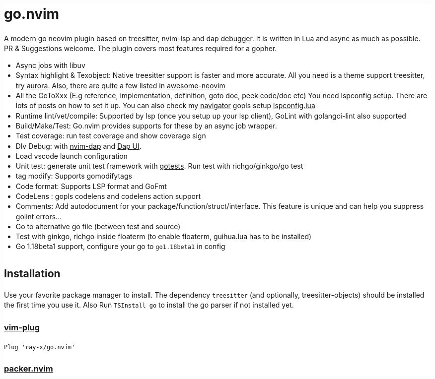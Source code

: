 # go.nvim

A modern go neovim plugin based on treesitter, nvim-lsp and dap debugger. It is written in Lua and async as much as possible.
PR & Suggestions welcome.
The plugin covers most features required for a gopher.

- Async jobs with libuv
- Syntax highlight & Texobject: Native treesitter support is faster and more accurate. All you need is a theme support treesitter, try
  [aurora](https://github.com/ray-x/aurora). Also, there are quite a few listed in [awesome-neovim](https://github.com/rockerBOO/awesome-neovim)
- All the GoToXxx (E.g reference, implementation, definition, goto doc, peek code/doc etc) You need lspconfig setup. There are lots of posts on how to
  set it up. You can also check my [navigator](https://github.com/ray-x/navigator.lua) gopls setup [lspconfig.lua](https://github.com/ray-x/navigator.lua/blob/master/lua/navigator/lspclient/clients.lua)
- Runtime lint/vet/compile: Supported by lsp (once you setup up your lsp client), GoLint with golangci-lint also supported
- Build/Make/Test: Go.nvim provides supports for these by an async job wrapper.
- Test coverage: run test coverage and show coverage sign
- Dlv Debug: with [nvim-dap](https://github.com/mfussenegger/nvim-dap) and [Dap UI](https://github.com/rcarriga/nvim-dap-ui).
- Load vscode launch configuration
- Unit test: generate unit test framework with [gotests](https://github.com/cweill/gotests). Run test with
  richgo/ginkgo/go test
- tag modify: Supports gomodifytags
- Code format: Supports LSP format and GoFmt
- CodeLens : gopls codelens and codelens action support
- Comments: Add autodocument for your package/function/struct/interface. This feature is unique and can help you suppress golint
  errors...
- Go to alternative go file (between test and source)
- Test with ginkgo, richgo inside floaterm (to enable floaterm, guihua.lua has to be installed)
- Go 1.18beta1 support, configure your go to `go1.18beta1` in config

## Installation

Use your favorite package manager to install. The dependency `treesitter` (and optionally, treesitter-objects)
should be installed the first time you use it.
Also Run `TSInstall go` to install the go parser if not installed yet.

### [vim-plug](https://github.com/junegunn/vim-plug)

```vim
Plug 'ray-x/go.nvim'
```

### [packer.nvim](https://github.com/wbthomason/packer.nvim)
